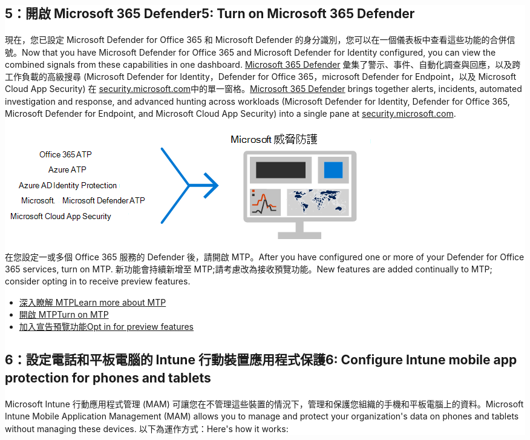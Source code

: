 ## <a name="5-turn-on-microsoft-365-defender"></a><span data-ttu-id="d9029-224">5：開啟 Microsoft 365 Defender</span><span class="sxs-lookup"><span data-stu-id="d9029-224">5: Turn on Microsoft 365 Defender</span></span>

<span data-ttu-id="d9029-225">現在，您已設定 Microsoft Defender for Office 365 和 Microsoft Defender 的身分識別，您可以在一個儀表板中查看這些功能的合併信號。</span><span class="sxs-lookup"><span data-stu-id="d9029-225">Now that you have Microsoft Defender for Office 365 and Microsoft Defender for Identity configured, you can view the combined signals from these capabilities in one dashboard.</span></span> <span data-ttu-id="d9029-226">[Microsoft 365 Defender](./defender/microsoft-365-defender.md) 彙集了警示、事件、自動化調查與回應，以及跨工作負載的高級搜尋 (Microsoft Defender for Identity，Defender for Office 365，microsoft Defender for Endpoint，以及 Microsoft Cloud App Security) 在 [security.microsoft.com](https://security.microsoft.com)中的單一窗格。</span><span class="sxs-lookup"><span data-stu-id="d9029-226">[Microsoft 365 Defender](./defender/microsoft-365-defender.md) brings together alerts, incidents, automated investigation and response, and advanced hunting across workloads (Microsoft Defender for Identity, Defender for Office 365, Microsoft  Defender for Endpoint, and Microsoft Cloud App Security) into a single pane at [security.microsoft.com](https://security.microsoft.com).</span></span>

![MTP 儀表板圖例](../media/top-ten-security-remote-work-mtp-dashboard.png)

<span data-ttu-id="d9029-228">在您設定一或多個 Office 365 服務的 Defender 後，請開啟 MTP。</span><span class="sxs-lookup"><span data-stu-id="d9029-228">After you have configured one or more of your Defender for Office 365 services, turn on MTP.</span></span> <span data-ttu-id="d9029-229">新功能會持續新增至 MTP;請考慮改為接收預覽功能。</span><span class="sxs-lookup"><span data-stu-id="d9029-229">New features are added continually to MTP; consider opting in to receive preview features.</span></span>

- [<span data-ttu-id="d9029-230">深入瞭解 MTP</span><span class="sxs-lookup"><span data-stu-id="d9029-230">Learn more about MTP</span></span>](./defender/microsoft-365-defender.md)
- [<span data-ttu-id="d9029-231">開啟 MTP</span><span class="sxs-lookup"><span data-stu-id="d9029-231">Turn on MTP</span></span>](./defender/m365d-enable.md)
- [<span data-ttu-id="d9029-232">加入宣告預覽功能</span><span class="sxs-lookup"><span data-stu-id="d9029-232">Opt in for preview features</span></span>](./defender/preview.md)

## <a name="6-configure-intune-mobile-app-protection-for-phones-and-tablets"></a><span data-ttu-id="d9029-233">6：設定電話和平板電腦的 Intune 行動裝置應用程式保護</span><span class="sxs-lookup"><span data-stu-id="d9029-233">6: Configure Intune mobile app protection for phones and tablets</span></span>

<span data-ttu-id="d9029-234">Microsoft Intune 行動應用程式管理 (MAM) 可讓您在不管理這些裝置的情況下，管理和保護您組織的手機和平板電腦上的資料。</span><span class="sxs-lookup"><span data-stu-id="d9029-234">Microsoft Intune Mobile Application Management (MAM) allows you to manage and protect your organization's data on phones and tablets without managing these devices.</span></span> <span data-ttu-id="d9029-235">以下為運作方式：</span><span class="sxs-lookup"><span data-stu-id="d9029-235">Here's how it works:</span></span>
